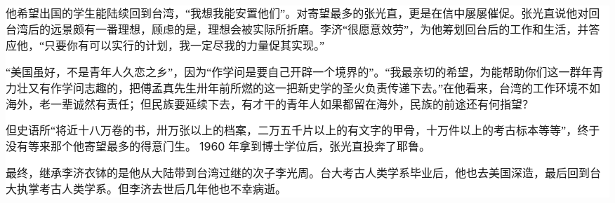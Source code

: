    </font>
  </o:p>
 </p>
 <p class="MsoNormal">
  <font size="3">
   <span lang="ZH-CN" style="font-family: 宋体;">
    他希望出国的学生能陆续回到台湾，“我想我能安置他们”。对寄望最多的张光直，更是在信中屡屡催促。张光直说他对回台湾后的远景颇有一番理想，顾虑的是，理想会被实际所折磨。李济“很愿意效劳”，为他筹划回台后的工作和生活，并答应他，“只要你有可以实行的计划，我一定尽我的力量促其实现。”
   </span>
   <o:p>
   </o:p>
  </font>
 </p>
 <p class="MsoNormal">
  <o:p>
   <font size="3">
   </font>
  </o:p>
 </p>
 <p class="MsoNormal">
  <font size="3">
   <span lang="ZH-CN" style="font-family: 宋体;">
    “美国虽好，不是青年人久恋之乡”，因为“作学问是要自己开辟一个境界的”。“我最亲切的希望，为能帮助你们这一群年青力壮又有作学问志趣的，把傅孟真先生卅年前所燃的这一把新史学的圣火负责传递下去。”在他看来，台湾的工作环境不如海外，老一辈诚然有责任；但民族要延续下去，有才干的青年人如果都留在海外，民族的前途还有何指望？
   </span>
   <o:p>
   </o:p>
  </font>
 </p>
 <p class="MsoNormal">
  <o:p>
   <font size="3">
   </font>
  </o:p>
 </p>
 <p class="MsoNormal">
  <font size="3">
   <span lang="ZH-CN" style="font-family: 宋体;">
    但史语所“将近十八万卷的书，卅万张以上的档案，二万五千片以上的有文字的甲骨，十万件以上的考古标本等等”，终于没有等来那个他寄望最多的得意门生。
   </span>
   1960
   <span lang="ZH-CN" style="font-family: 宋体;">
    年拿到博士学位后，张光直投奔了耶鲁。
   </span>
   <o:p>
   </o:p>
  </font>
 </p>
 <p class="MsoNormal">
  <o:p>
   <font size="3">
   </font>
  </o:p>
 </p>
 <p class="MsoNormal">
  <font size="3">
   <span lang="ZH-CN" style="font-family: 宋体;">
    最终，继承李济衣钵的是他从大陆带到台湾过继的次子李光周。台大考古人类学系毕业后，他也去美国深造，最后回到台大执掌考古人类学系。但李济去世后几年他也不幸病逝。
   </span>
   <o:p>
   </o:p>
  </font>
 </p>
 <p class="MsoNormal">